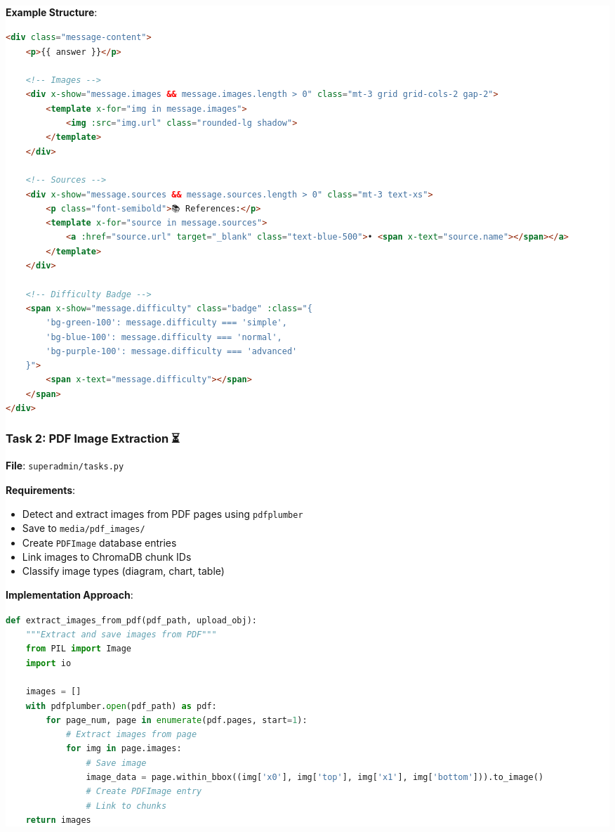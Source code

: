 **Example Structure**:
```html
<div class="message-content">
    <p>{{ answer }}</p>
    
    <!-- Images -->
    <div x-show="message.images && message.images.length > 0" class="mt-3 grid grid-cols-2 gap-2">
        <template x-for="img in message.images">
            <img :src="img.url" class="rounded-lg shadow">
        </template>
    </div>
    
    <!-- Sources -->
    <div x-show="message.sources && message.sources.length > 0" class="mt-3 text-xs">
        <p class="font-semibold">📚 References:</p>
        <template x-for="source in message.sources">
            <a :href="source.url" target="_blank" class="text-blue-500">• <span x-text="source.name"></span></a>
        </template>
    </div>
    
    <!-- Difficulty Badge -->
    <span x-show="message.difficulty" class="badge" :class="{
        'bg-green-100': message.difficulty === 'simple',
        'bg-blue-100': message.difficulty === 'normal',
        'bg-purple-100': message.difficulty === 'advanced'
    }">
        <span x-text="message.difficulty"></span>
    </span>
</div>
```

### Task 2: PDF Image Extraction ⏳
**File**: `superadmin/tasks.py`

**Requirements**:
- Detect and extract images from PDF pages using `pdfplumber`
- Save to `media/pdf_images/`
- Create `PDFImage` database entries
- Link images to ChromaDB chunk IDs
- Classify image types (diagram, chart, table)

**Implementation Approach**:
```python
def extract_images_from_pdf(pdf_path, upload_obj):
    """Extract and save images from PDF"""
    from PIL import Image
    import io
    
    images = []
    with pdfplumber.open(pdf_path) as pdf:
        for page_num, page in enumerate(pdf.pages, start=1):
            # Extract images from page
            for img in page.images:
                # Save image
                image_data = page.within_bbox((img['x0'], img['top'], img['x1'], img['bottom'])).to_image()
                # Create PDFImage entry
                # Link to chunks
    return images
```
